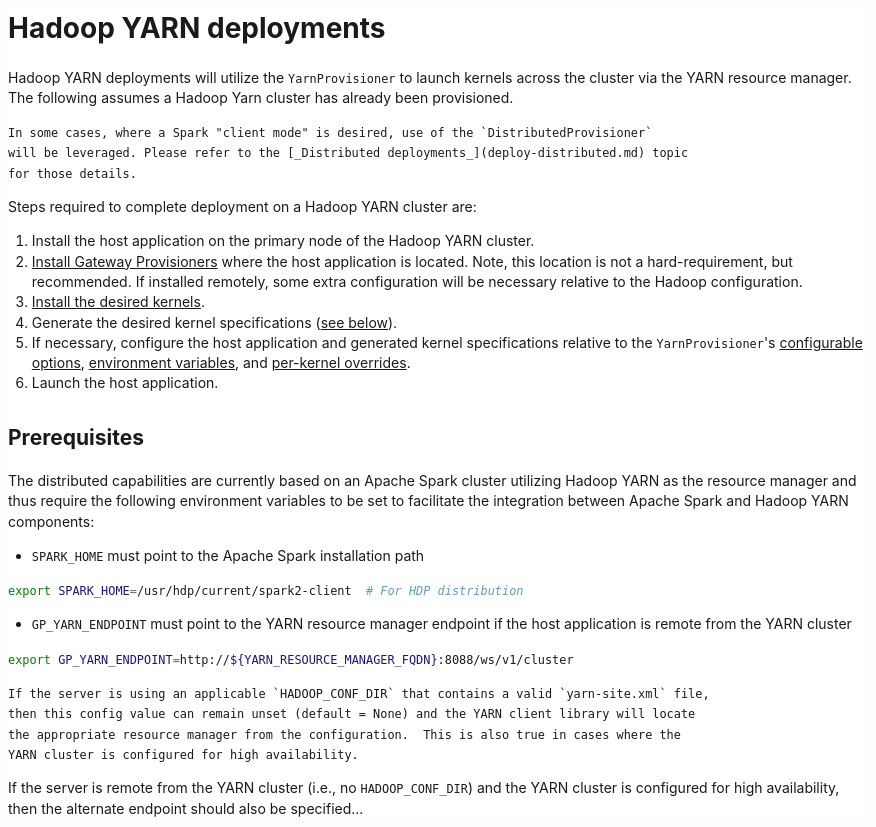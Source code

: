 # Hadoop YARN deployments

Hadoop YARN deployments will utilize the `YarnProvisioner` to launch kernels across the cluster via
the YARN resource manager.  The following assumes a Hadoop Yarn cluster has already been provisioned.

```{note}
In some cases, where a Spark "client mode" is desired, use of the `DistributedProvisioner`
will be leveraged. Please refer to the [_Distributed deployments_](deploy-distributed.md) topic
for those details.
```

Steps required to complete deployment on a Hadoop YARN cluster are:

1. Install the host application on the primary node of the Hadoop YARN cluster.
1. [Install Gateway Provisioners](installing-gp.md#hadoop-yarn) where the host application is located. Note,
   this location is not a hard-requirement, but recommended.
   If installed remotely, some extra configuration will be necessary relative to the Hadoop configuration.
1. [Install the desired kernels](installing-kernels.md).
1. Generate the desired kernel specifications ([see below](#generating-kernel-specifications)).
1. If necessary, configure the host application and generated kernel specifications relative to the
   `YarnProvisioner`'s [configurable options](config-file.md), [environment variables](config-add-env.md), and
   [per-kernel overrides](config-kernel-override.md#yarnprovisioner-per-kernel-overrides).
1. Launch the host application.

## Prerequisites

The distributed capabilities are currently based on an Apache Spark cluster utilizing Hadoop
YARN as the resource manager and thus require the following environment variables to be set
to facilitate the integration between Apache Spark and Hadoop YARN components:

- `SPARK_HOME` must point to the Apache Spark installation path

```bash
export SPARK_HOME=/usr/hdp/current/spark2-client  # For HDP distribution
```

- `GP_YARN_ENDPOINT` must point to the YARN resource manager endpoint if the host application is
  remote from the YARN cluster

```bash
export GP_YARN_ENDPOINT=http://${YARN_RESOURCE_MANAGER_FQDN}:8088/ws/v1/cluster
```

```{note}
If the server is using an applicable `HADOOP_CONF_DIR` that contains a valid `yarn-site.xml` file,
then this config value can remain unset (default = None) and the YARN client library will locate
the appropriate resource manager from the configuration.  This is also true in cases where the
YARN cluster is configured for high availability.
```

If the server is remote from the YARN cluster (i.e., no `HADOOP_CONF_DIR`) and the YARN cluster is
configured for high availability, then the alternate endpoint should also be specified...
